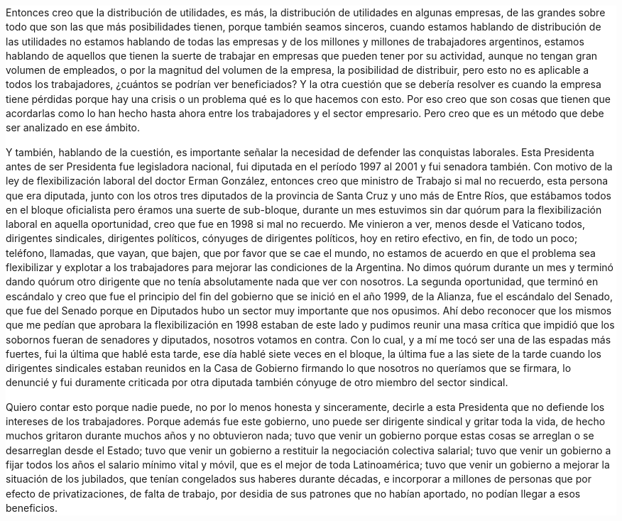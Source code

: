 Entonces creo que la distribución de utilidades, es más, la distribución
de utilidades en algunas empresas, de las grandes sobre todo que son las
que más posibilidades tienen, porque también seamos sinceros, cuando
estamos hablando de distribución de las utilidades no estamos hablando
de todas las empresas y de los millones y millones de trabajadores
argentinos, estamos hablando de aquellos que tienen la suerte de
trabajar en empresas que pueden tener por su actividad, aunque no tengan
gran volumen de empleados, o por la magnitud del volumen de la empresa,
la posibilidad de distribuir, pero esto no es aplicable a todos los
trabajadores, ¿cuántos se podrían ver beneficiados? Y la otra cuestión
que se debería resolver es cuando la empresa tiene pérdidas porque hay
una crisis o un problema qué es lo que hacemos con esto. Por eso creo
que son cosas que tienen que acordarlas como lo han hecho hasta ahora
entre los trabajadores y el sector empresario. Pero creo que es un
método que debe ser analizado en ese ámbito.

Y también, hablando de la cuestión, es importante señalar la necesidad
de defender las conquistas laborales. Esta Presidenta antes de ser
Presidenta fue legisladora nacional, fui diputada en el período 1997 al
2001 y fui senadora también. Con motivo de la ley de flexibilización
laboral del doctor Erman González, entonces creo que ministro de Trabajo
si mal no recuerdo, esta persona que era diputada, junto con los otros
tres diputados de la provincia de Santa Cruz y uno más de Entre Ríos,
que estábamos todos en el bloque oficialista pero éramos una suerte de
sub-bloque, durante un mes estuvimos sin dar quórum para la
flexibilización laboral en aquella oportunidad, creo que fue en 1998 si
mal no recuerdo. Me vinieron a ver, menos desde el Vaticano todos,
dirigentes sindicales, dirigentes políticos, cónyuges de dirigentes
políticos, hoy en retiro efectivo, en fin, de todo un poco; teléfono,
llamadas, que vayan, que bajen, que por favor que se cae el mundo, no
estamos de acuerdo en que el problema sea flexibilizar y explotar a los
trabajadores para mejorar las condiciones de la Argentina. No dimos
quórum durante un mes y terminó dando quórum otro dirigente que no tenía
absolutamente nada que ver con nosotros. La segunda oportunidad, que
terminó en escándalo y creo que fue el principio del fin del gobierno
que se inició en el año 1999, de la Alianza, fue el escándalo del
Senado, que fue del Senado porque en Diputados hubo un sector muy
importante que nos opusimos. Ahí debo reconocer que los mismos que me
pedían que aprobara la flexibilización en 1998 estaban de este lado y
pudimos reunir una masa crítica que impidió que los sobornos fueran de
senadores y diputados, nosotros votamos en contra. Con lo cual, y a mí
me tocó ser una de las espadas más fuertes, fui la última que hablé esta
tarde, ese día hablé siete veces en el bloque, la última fue a las siete
de la tarde cuando los dirigentes sindicales estaban reunidos en la Casa
de Gobierno firmando lo que nosotros no queríamos que se firmara, lo
denuncié y fui duramente criticada por otra diputada también cónyuge de
otro miembro del sector sindical.

Quiero contar esto porque nadie puede, no por lo menos honesta y
sinceramente, decirle a esta Presidenta que no defiende los intereses de
los trabajadores. Porque además fue este gobierno, uno puede ser
dirigente sindical y gritar toda la vida, de hecho muchos gritaron
durante muchos años y no obtuvieron nada; tuvo que venir un gobierno
porque estas cosas se arreglan o se desarreglan desde el Estado; tuvo
que venir un gobierno a restituir la negociación colectiva salarial;
tuvo que venir un gobierno a fijar todos los años el salario mínimo
vital y móvil, que es el mejor de toda Latinoamérica; tuvo que venir un
gobierno a mejorar la situación de los jubilados, que tenían congelados
sus haberes durante décadas, e incorporar a millones de personas que por
efecto de privatizaciones, de falta de trabajo, por desidia de sus
patrones que no habían aportado, no podían llegar a esos beneficios.
